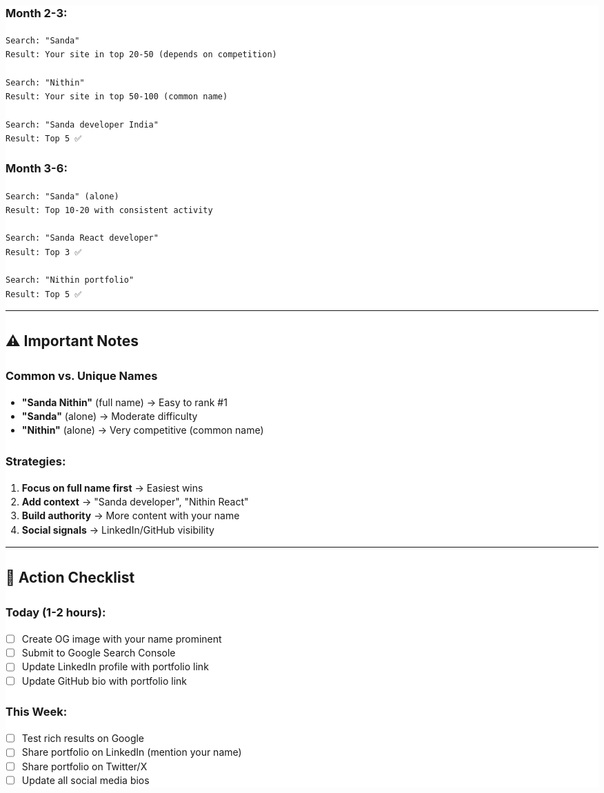 ### Month 2-3:
```
Search: "Sanda"
Result: Your site in top 20-50 (depends on competition)

Search: "Nithin"
Result: Your site in top 50-100 (common name)

Search: "Sanda developer India"
Result: Top 5 ✅
```

### Month 3-6:
```
Search: "Sanda" (alone)
Result: Top 10-20 with consistent activity

Search: "Sanda React developer"
Result: Top 3 ✅

Search: "Nithin portfolio"
Result: Top 5 ✅
```

---

## ⚠️ Important Notes

### Common vs. Unique Names
- **"Sanda Nithin"** (full name) → Easy to rank #1
- **"Sanda"** (alone) → Moderate difficulty
- **"Nithin"** (alone) → Very competitive (common name)

### Strategies:
1. **Focus on full name first** → Easiest wins
2. **Add context** → "Sanda developer", "Nithin React"
3. **Build authority** → More content with your name
4. **Social signals** → LinkedIn/GitHub visibility

---

## 🎯 Action Checklist

### Today (1-2 hours):
- [ ] Create OG image with your name prominent
- [ ] Submit to Google Search Console
- [ ] Update LinkedIn profile with portfolio link
- [ ] Update GitHub bio with portfolio link

### This Week:
- [ ] Test rich results on Google
- [ ] Share portfolio on LinkedIn (mention your name)
- [ ] Share portfolio on Twitter/X
- [ ] Update all social media bios
